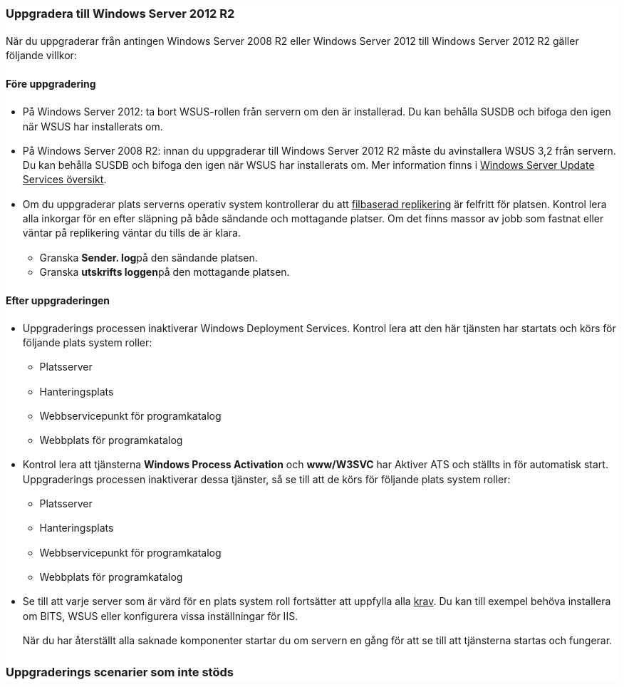 ### <a name="upgrade-to-windows-server-2012-r2"></a><a name="bkmk_2012r2"></a>Uppgradera till Windows Server 2012 R2

När du uppgraderar från antingen Windows Server 2008 R2 eller Windows Server 2012 till Windows Server 2012 R2 gäller följande villkor:

#### <a name="before-upgrade"></a>Före uppgradering

- På Windows Server 2012: ta bort WSUS-rollen från servern om den är installerad. Du kan behålla SUSDB och bifoga den igen när WSUS har installerats om.  

- På Windows Server 2008 R2: innan du uppgraderar till Windows Server 2012 R2 måste du avinstallera WSUS 3,2 från servern. Du kan behålla SUSDB och bifoga den igen när WSUS har installerats om. Mer information finns i [Windows Server Update Services översikt](https://docs.microsoft.com/previous-versions/windows/it-pro/windows-server-2012-R2-and-2012/hh852345(v=ws.11)#new-and-changed-functionality).  

- Om du uppgraderar plats serverns operativ system kontrollerar du att [filbaserad replikering](../../plan-design/hierarchy/file-based-replication.md) är felfritt för platsen. Kontrol lera alla inkorgar för en efter släpning på både sändande och mottagande platser. Om det finns massor av jobb som fastnat eller väntar på replikering väntar du tills de är klara.
    - Granska **Sender. log**på den sändande platsen.
    - Granska **utskrifts loggen**på den mottagande platsen.

#### <a name="after-upgrade"></a>Efter uppgraderingen

- Uppgraderings processen inaktiverar Windows Deployment Services. Kontrol lera att den här tjänsten har startats och körs för följande plats system roller:  

    - Platsserver  

    - Hanteringsplats  

    - Webbservicepunkt för programkatalog  

    - Webbplats för programkatalog  

- Kontrol lera att tjänsterna **Windows Process Activation** och **www/W3SVC** har Aktiver ATS och ställts in för automatisk start. Uppgraderings processen inaktiverar dessa tjänster, så se till att de körs för följande plats system roller:  

    - Platsserver  

    - Hanteringsplats  

    - Webbservicepunkt för programkatalog  

    - Webbplats för programkatalog  

- Se till att varje server som är värd för en plats system roll fortsätter att uppfylla alla [krav](../../plan-design/configs/site-and-site-system-prerequisites.md). Du kan till exempel behöva installera om BITS, WSUS eller konfigurera vissa inställningar för IIS.  

    När du har återställt alla saknade komponenter startar du om servern en gång för att se till att tjänsterna startas och fungerar.  

### <a name="unsupported-upgrade-scenarios"></a>Uppgraderings scenarier som inte stöds
